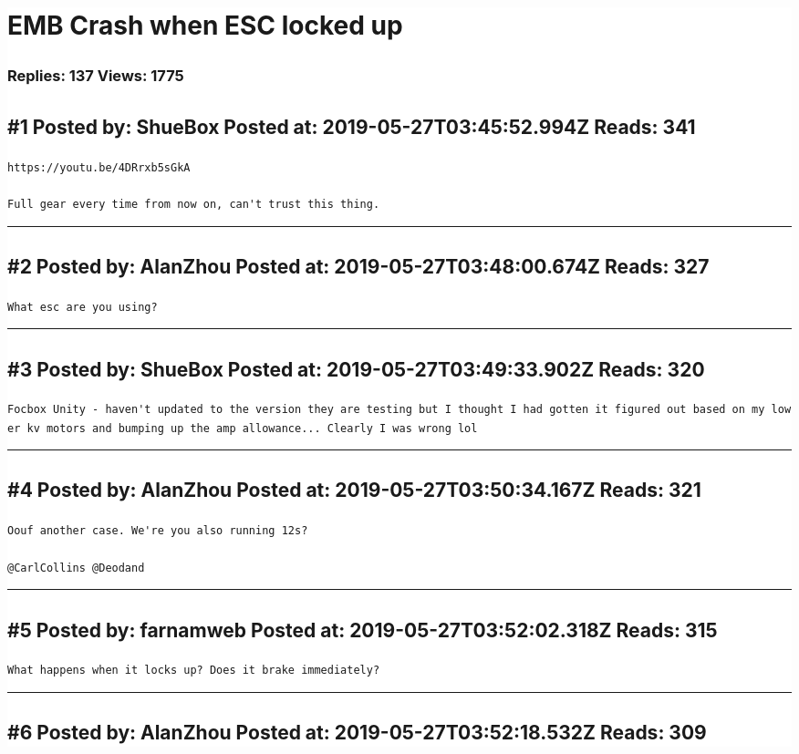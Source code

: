# EMB Crash when ESC locked up

### Replies: 137 Views: 1775

## \#1 Posted by: ShueBox Posted at: 2019-05-27T03:45:52.994Z Reads: 341

```
https://youtu.be/4DRrxb5sGkA

Full gear every time from now on, can't trust this thing.
```

---
## \#2 Posted by: AlanZhou Posted at: 2019-05-27T03:48:00.674Z Reads: 327

```
What esc are you using?
```

---
## \#3 Posted by: ShueBox Posted at: 2019-05-27T03:49:33.902Z Reads: 320

```
Focbox Unity - haven't updated to the version they are testing but I thought I had gotten it figured out based on my lower kv motors and bumping up the amp allowance... Clearly I was wrong lol
```

---
## \#4 Posted by: AlanZhou Posted at: 2019-05-27T03:50:34.167Z Reads: 321

```
Oouf another case. We're you also running 12s?

@CarlCollins @Deodand
```

---
## \#5 Posted by: farnamweb Posted at: 2019-05-27T03:52:02.318Z Reads: 315

```
What happens when it locks up? Does it brake immediately?
```

---
## \#6 Posted by: AlanZhou Posted at: 2019-05-27T03:52:18.532Z Reads: 309
